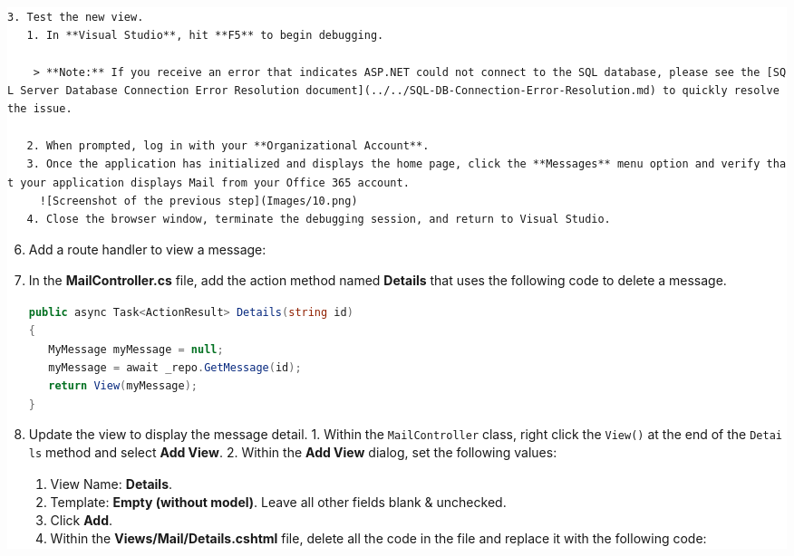     3. Test the new view.
       1. In **Visual Studio**, hit **F5** to begin debugging.

	    > **Note:** If you receive an error that indicates ASP.NET could not connect to the SQL database, please see the [SQL Server Database Connection Error Resolution document](../../SQL-DB-Connection-Error-Resolution.md) to quickly resolve the issue. 

       2. When prompted, log in with your **Organizational Account**.
       3. Once the application has initialized and displays the home page, click the **Messages** menu option and verify that your application displays Mail from your Office 365 account.  
         ![Screenshot of the previous step](Images/10.png)
       4. Close the browser window, terminate the debugging session, and return to Visual Studio.

6. Add a route handler to view a message:
  1. In the **MailController.cs** file, add the action method named **Details** that uses the following code to delete a message.
  
     ```c#
     public async Task<ActionResult> Details(string id)
     {
        MyMessage myMessage = null;
        myMessage = await _repo.GetMessage(id);
        return View(myMessage);
     }
     ```
  2. Update the view to display the message detail.
    1. Within the `MailController` class, right click the `View()` at the end of the `Details` method and select **Add View**.
    2. Within the **Add View** dialog, set the following values:
      1. View Name: **Details**.
      2. Template: **Empty (without model)**.
         Leave all other fields blank & unchecked.
      3. Click **Add**.<br/>
      4. Within the **Views/Mail/Details.cshtml** file, delete all the code in the file and replace it with the following code:
         